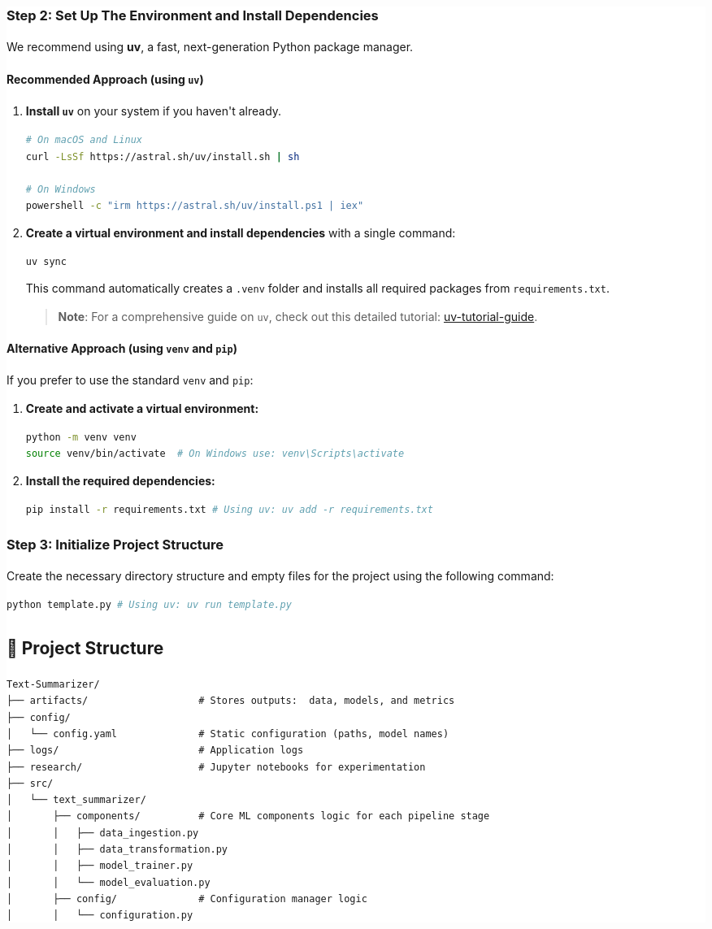 ### Step 2: Set Up The Environment and Install Dependencies
We recommend using **uv**, a fast, next-generation Python package manager.

#### Recommended Approach (using `uv`)
1.  **Install `uv`** on your system if you haven't already.
    ```bash
    # On macOS and Linux
    curl -LsSf https://astral.sh/uv/install.sh | sh

    # On Windows
    powershell -c "irm https://astral.sh/uv/install.ps1 | iex"
    ```

2.  **Create a virtual environment and install dependencies** with a single command:
    ```bash
    uv sync
    ```
    This command automatically creates a `.venv` folder and installs all required packages from `requirements.txt`.

    > **Note**: For a comprehensive guide on `uv`, check out this detailed tutorial: [uv-tutorial-guide](https://github.com/GoJo-Rika/uv-tutorial-guide).

#### Alternative Approach (using `venv` and `pip`)
If you prefer to use the standard `venv` and `pip`:
1.  **Create and activate a virtual environment:**
    ```bash
    python -m venv venv
    source venv/bin/activate  # On Windows use: venv\Scripts\activate
    ```

2.  **Install the required dependencies:**
    ```bash
    pip install -r requirements.txt # Using uv: uv add -r requirements.txt
    ```

### Step 3: Initialize Project Structure
Create the necessary directory structure and empty files for the project using the following command: 
```bash
python template.py # Using uv: uv run template.py
```

## <a id="project-structure"></a>📁 Project Structure


```
Text-Summarizer/
├── artifacts/                   # Stores outputs:  data, models, and metrics
├── config/
│   └── config.yaml              # Static configuration (paths, model names)
├── logs/                        # Application logs
├── research/                    # Jupyter notebooks for experimentation
├── src/
│   └── text_summarizer/
│       ├── components/          # Core ML components logic for each pipeline stage
│       │   ├── data_ingestion.py
│       │   ├── data_transformation.py
│       │   ├── model_trainer.py
│       │   └── model_evaluation.py
│       ├── config/              # Configuration manager logic
│       │   └── configuration.py
```
